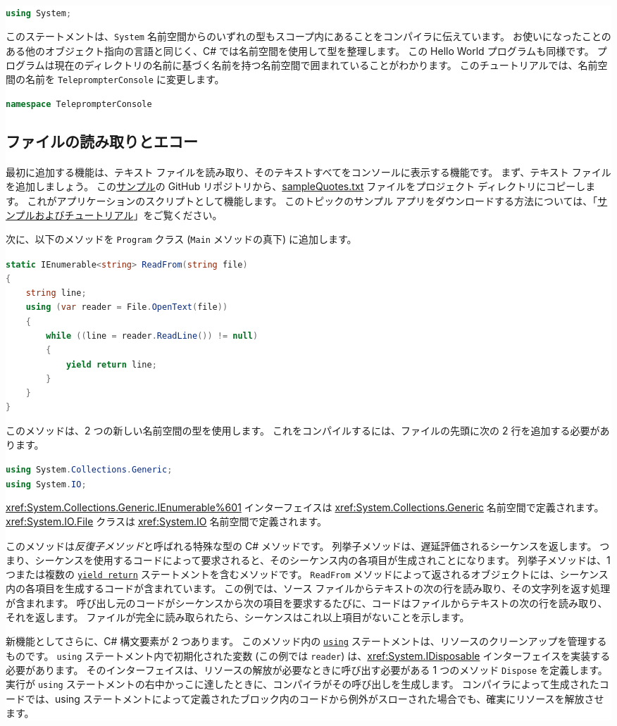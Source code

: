 ```csharp
using System;
```

このステートメントは、`System` 名前空間からのいずれの型もスコープ内にあることをコンパイラに伝えています。 お使いになったことのある他のオブジェクト指向の言語と同じく、C# では名前空間を使用して型を整理します。 この Hello World プログラムも同様です。 プログラムは現在のディレクトリの名前に基づく名前を持つ名前空間で囲まれていることがわかります。 このチュートリアルでは、名前空間の名前を `TeleprompterConsole` に変更します。

```csharp
namespace TeleprompterConsole
```

## <a name="reading-and-echoing-the-file"></a>ファイルの読み取りとエコー

最初に追加する機能は、テキスト ファイルを読み取り、そのテキストすべてをコンソールに表示する機能です。 まず、テキスト ファイルを追加しましょう。 この[サンプル](https://github.com/dotnet/samples/tree/master/csharp/getting-started/console-teleprompter)の GitHub リポジトリから、[sampleQuotes.txt](https://github.com/dotnet/samples/raw/master/csharp/getting-started/console-teleprompter/sampleQuotes.txt) ファイルをプロジェクト ディレクトリにコピーします。 これがアプリケーションのスクリプトとして機能します。 このトピックのサンプル アプリをダウンロードする方法については、「[サンプルおよびチュートリアル](../../samples-and-tutorials/index.md#viewing-and-downloading-samples)」をご覧ください。

次に、以下のメソッドを `Program` クラス (`Main` メソッドの真下) に追加します。

```csharp
static IEnumerable<string> ReadFrom(string file)
{
    string line;
    using (var reader = File.OpenText(file))
    {
        while ((line = reader.ReadLine()) != null)
        {
            yield return line;
        }
    }
}
```

このメソッドは、2 つの新しい名前空間の型を使用します。 これをコンパイルするには、ファイルの先頭に次の 2 行を追加する必要があります。

```csharp
using System.Collections.Generic;
using System.IO;
```

<xref:System.Collections.Generic.IEnumerable%601> インターフェイスは <xref:System.Collections.Generic> 名前空間で定義されます。 <xref:System.IO.File> クラスは <xref:System.IO> 名前空間で定義されます。

このメソッドは*反復子メソッド*と呼ばれる特殊な型の C# メソッドです。 列挙子メソッドは、遅延評価されるシーケンスを返します。 つまり、シーケンスを使用するコードによって要求されると、そのシーケンス内の各項目が生成されことになります。 列挙子メソッドは、1 つまたは複数の [`yield return`](../language-reference/keywords/yield.md) ステートメントを含むメソッドです。 `ReadFrom` メソッドによって返されるオブジェクトには、シーケンス内の各項目を生成するコードが含まれています。 この例では、ソース ファイルからテキストの次の行を読み取り、その文字列を返す処理が含まれます。 呼び出し元のコードがシーケンスから次の項目を要求するたびに、コードはファイルからテキストの次の行を読み取り、それを返します。 ファイルが完全に読み取られたら、シーケンスはこれ以上項目がないことを示します。

新機能としてさらに、C# 構文要素が 2 つあります。 このメソッド内の [`using`](../language-reference/keywords/using-statement.md) ステートメントは、リソースのクリーンアップを管理するものです。 `using` ステートメント内で初期化された変数 (この例では `reader`) は、<xref:System.IDisposable> インターフェイスを実装する必要があります。 そのインターフェイスは、リソースの解放が必要なときに呼び出す必要がある 1 つのメソッド `Dispose` を定義します。 実行が `using` ステートメントの右中かっこに達したときに、コンパイラがその呼び出しを生成します。 コンパイラによって生成されたコードでは、using ステートメントによって定義されたブロック内のコードから例外がスローされた場合でも、確実にリソースを解放させます。
